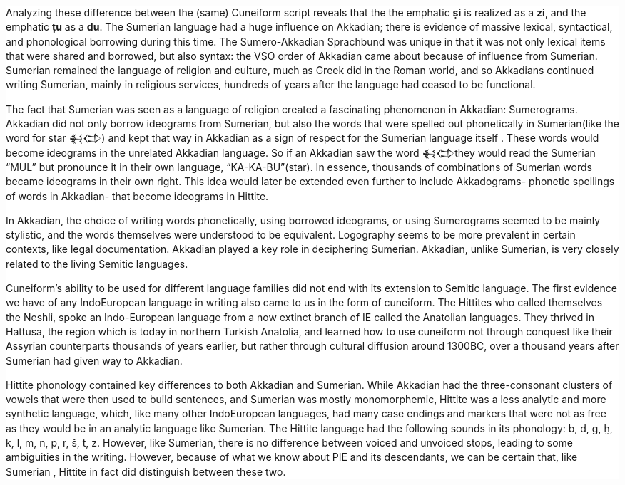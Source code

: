 
Analyzing these difference between the (same) Cuneiform script reveals that the
the emphatic **ṣi** is realized as a **zi**, and the emphatic **ṭu** as a **du**.
The Sumerian language had a huge influence on Akkadian; there is
evidence of massive lexical, syntactical, and phonological borrowing during this
time. The Sumero-Akkadian Sprachbund was unique in that it was not only lexical
items that were shared and borrowed, but also syntax: the VSO order of Akkadian
came about because of influence from Sumerian. Sumerian remained the
language of religion and culture, much as Greek did in the Roman world, and so
Akkadians continued writing Sumerian, mainly in religious services, hundreds of
years after the language had ceased to be functional.


The fact that Sumerian was seen as a language of religion created a
fascinating phenomenon in Akkadian: Sumerograms. Akkadian did not only
borrow ideograms from Sumerian, but also the words that were spelled out
phonetically in Sumerian(like the word for star 𒈬𒌌) and kept that way in
Akkadian as a sign of respect for the Sumerian language itself . These words
would become ideograms in the unrelated Akkadian language. So if an Akkadian
saw the word 𒈬𒌌they would read the Sumerian “MUL” but pronounce it in
their own language, “KA-KA-BU”(star). In essence, thousands of combinations of
Sumerian words became ideograms in their own right. This idea would later be
extended even further to include Akkadograms- phonetic spellings of words in
Akkadian- that become ideograms in Hittite.


In Akkadian, the choice of writing words phonetically, using borrowed
ideograms, or using Sumerograms seemed to be mainly stylistic, and the words
themselves were understood to be equivalent. Logography seems to be more
prevalent in certain contexts, like legal documentation. Akkadian played a key role in deciphering Sumerian. Akkadian, unlike Sumerian, is very closely related to the living Semitic languages.


Cuneiform’s ability to be used for different language families did not end
with its extension to Semitic language. The first evidence we have of any IndoEuropean language in writing also came to us in the form of cuneiform. The
Hittites who called themselves the Neshli, spoke an Indo-European language from a
now extinct branch of IE called the Anatolian languages. They thrived in Hattusa,
the region which is today in northern Turkish Anatolia, and learned how to use
cuneiform not through conquest like their Assyrian counterparts thousands of
years earlier, but rather through cultural diffusion around 1300BC, over a
thousand years after Sumerian had given way to Akkadian.


Hittite phonology contained key differences to both Akkadian and
Sumerian. While Akkadian had the three-consonant clusters of vowels that were
then used to build sentences, and Sumerian was mostly monomorphemic, Hittite
was a less analytic and more synthetic language, which, like many other IndoEuropean languages, had many case endings and markers that were not as free
as they would be in an analytic language like Sumerian. The Hittite language had
the following sounds in its phonology: b, d, g, ḫ, k, l, m, n, p, r, š, t, z. However,
like Sumerian, there is no difference between voiced and unvoiced stops, leading
to some ambiguities in the writing. However, because of what we know about PIE
and its descendants, we can be certain that, like Sumerian , Hittite in fact did
distinguish between these two.
